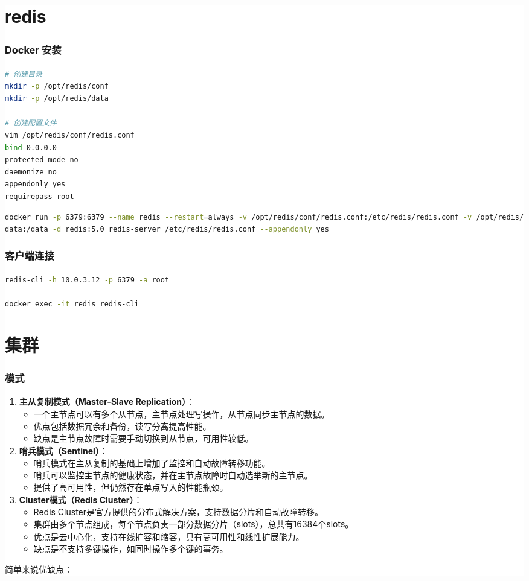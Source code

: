 # redis

### Docker 安装

```bash
# 创建目录
mkdir -p /opt/redis/conf
mkdir -p /opt/redis/data

# 创建配置文件
vim /opt/redis/conf/redis.conf
bind 0.0.0.0
protected-mode no
daemonize no
appendonly yes
requirepass root
```

```bash
docker run -p 6379:6379 --name redis --restart=always -v /opt/redis/conf/redis.conf:/etc/redis/redis.conf -v /opt/redis/data:/data -d redis:5.0 redis-server /etc/redis/redis.conf --appendonly yes
```

### 客户端连接

```bash
redis-cli -h 10.0.3.12 -p 6379 -a root

docker exec -it redis redis-cli
```

# 集群

### 模式

1. **主从复制模式（Master-Slave Replication）**：
   - 一个主节点可以有多个从节点，主节点处理写操作，从节点同步主节点的数据。
   - 优点包括数据冗余和备份，读写分离提高性能。
   - 缺点是主节点故障时需要手动切换到从节点，可用性较低。
2. **哨兵模式（Sentinel）**：
   - 哨兵模式在主从复制的基础上增加了监控和自动故障转移功能。
   - 哨兵可以监控主节点的健康状态，并在主节点故障时自动选举新的主节点。
   - 提供了高可用性，但仍然存在单点写入的性能瓶颈。
3. **Cluster模式（Redis Cluster）**：
   - Redis Cluster是官方提供的分布式解决方案，支持数据分片和自动故障转移。
   - 集群由多个节点组成，每个节点负责一部分数据分片（slots），总共有16384个slots。
   - 优点是去中心化，支持在线扩容和缩容，具有高可用性和线性扩展能力。
   - 缺点是不支持多键操作，如同时操作多个键的事务。

简单来说优缺点：
